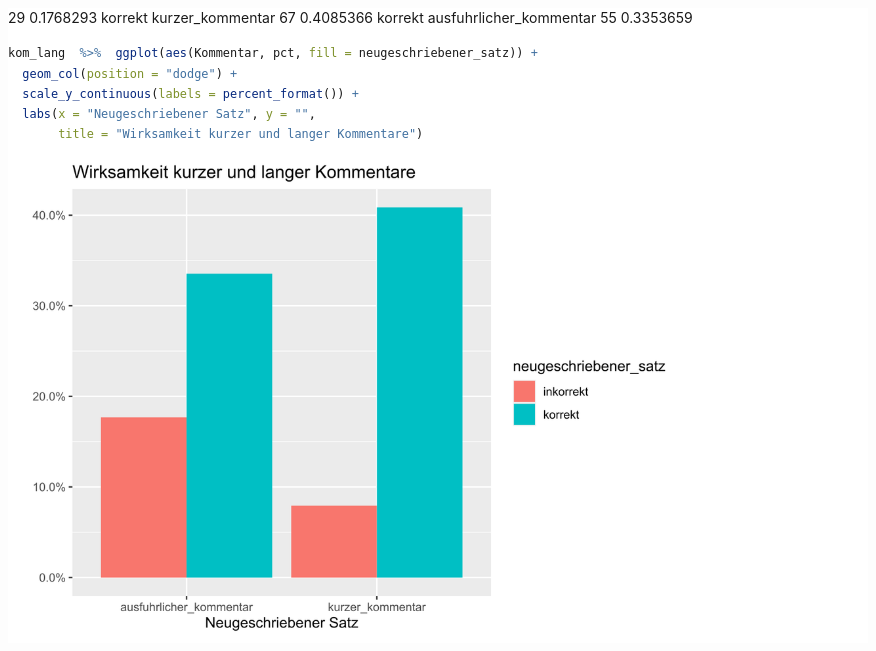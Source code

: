    <td style="text-align:right;"> 29 </td>
   <td style="text-align:right;"> 0.1768293 </td>
  </tr>
  <tr>
   <td style="text-align:left;"> korrekt </td>
   <td style="text-align:left;"> kurzer_kommentar </td>
   <td style="text-align:right;"> 67 </td>
   <td style="text-align:right;"> 0.4085366 </td>
  </tr>
  <tr>
   <td style="text-align:left;"> korrekt </td>
   <td style="text-align:left;"> ausfuhrlicher_kommentar </td>
   <td style="text-align:right;"> 55 </td>
   <td style="text-align:right;"> 0.3353659 </td>
  </tr>
</tbody>
</table>

```r
kom_lang  %>%  ggplot(aes(Kommentar, pct, fill = neugeschriebener_satz)) +
  geom_col(position = "dodge") +
  scale_y_continuous(labels = percent_format()) +
  labs(x = "Neugeschriebener Satz", y = "",
       title = "Wirksamkeit kurzer und langer Kommentare")
```

<img src="04-samples_files/figure-html/unnamed-chunk-6-1.svg" width="672" />
